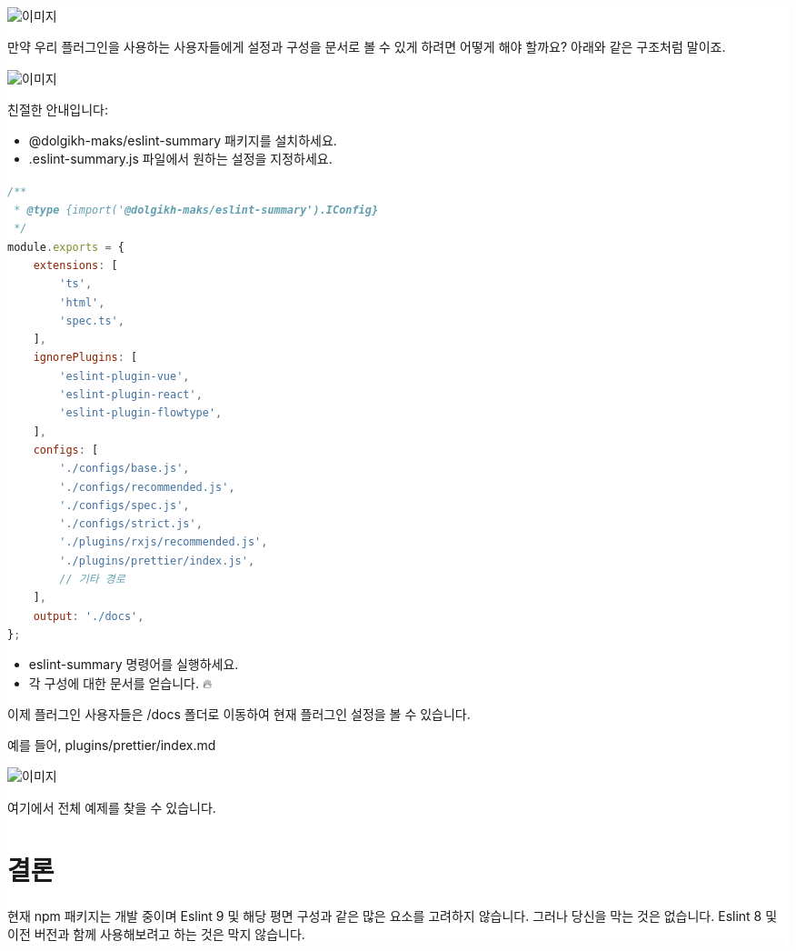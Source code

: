 ![이미지](/assets/img/2024-06-23-Eslint-SummaryHackyourEslintConfig_3.png)

만약 우리 플러그인을 사용하는 사용자들에게 설정과 구성을 문서로 볼 수 있게 하려면 어떻게 해야 할까요? 아래와 같은 구조처럼 말이죠.

![이미지](/assets/img/2024-06-23-Eslint-SummaryHackyourEslintConfig_4.png)

<div class="content-ad"></div>

친절한 안내입니다:

- @dolgikh-maks/eslint-summary 패키지를 설치하세요.
- .eslint-summary.js 파일에서 원하는 설정을 지정하세요.

```js
/**
 * @type {import('@dolgikh-maks/eslint-summary').IConfig}
 */
module.exports = {
    extensions: [
        'ts',
        'html',
        'spec.ts',
    ],
    ignorePlugins: [
        'eslint-plugin-vue',
        'eslint-plugin-react',
        'eslint-plugin-flowtype',
    ],
    configs: [
        './configs/base.js',
        './configs/recommended.js',
        './configs/spec.js',
        './configs/strict.js',
        './plugins/rxjs/recommended.js',
        './plugins/prettier/index.js',
        // 기타 경로
    ],
    output: './docs',
};
```

- eslint-summary 명령어를 실행하세요.
- 각 구성에 대한 문서를 얻습니다. 🔥

<div class="content-ad"></div>

이제 플러그인 사용자들은 /docs 폴더로 이동하여 현재 플러그인 설정을 볼 수 있습니다.

예를 들어, plugins/prettier/index.md

![이미지](/assets/img/2024-06-23-Eslint-SummaryHackyourEslintConfig_5.png)

여기에서 전체 예제를 찾을 수 있습니다.

<div class="content-ad"></div>

# 결론

현재 npm 패키지는 개발 중이며 Eslint 9 및 해당 평면 구성과 같은 많은 요소를 고려하지 않습니다. 그러나 당신을 막는 것은 없습니다. Eslint 8 및 이전 버전과 함께 사용해보려고 하는 것은 막지 않습니다.